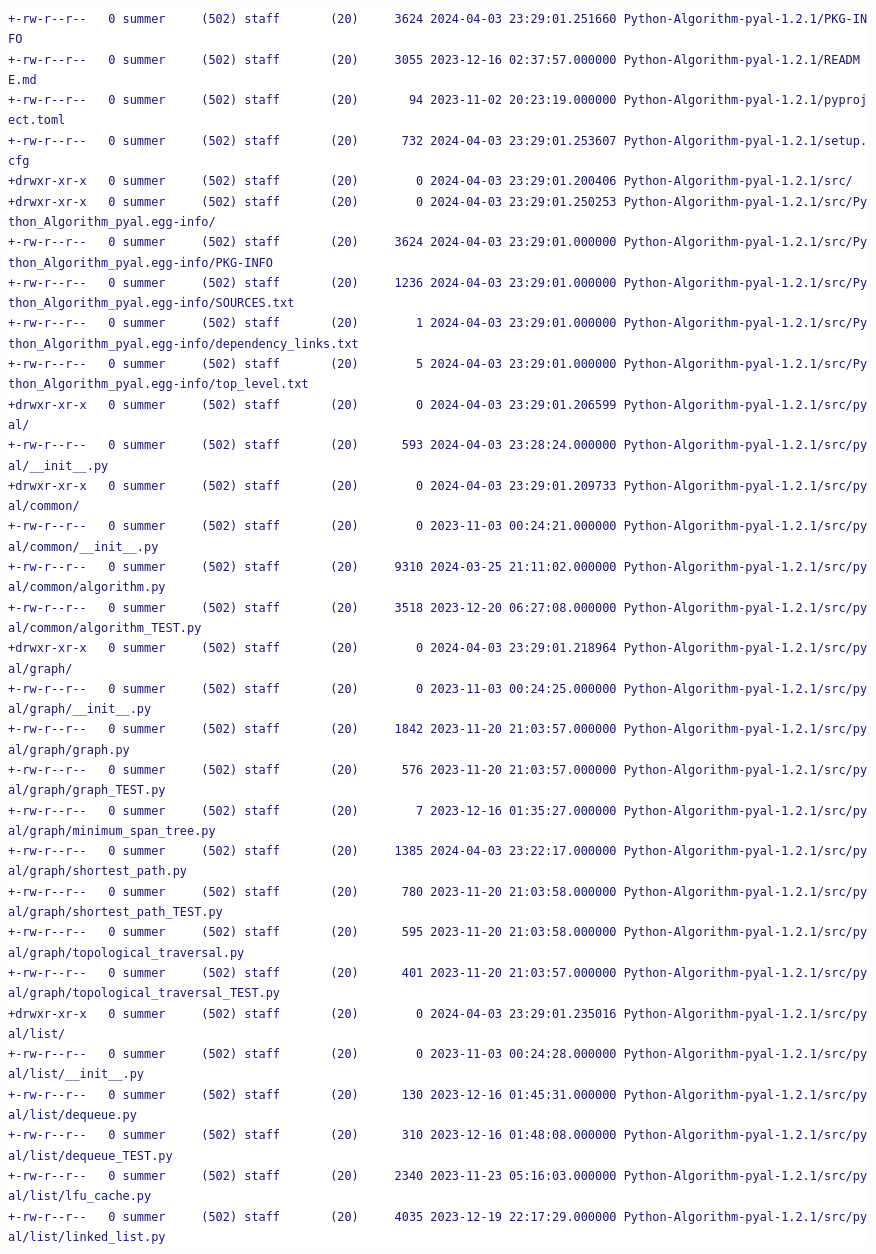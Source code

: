 ```diff
+-rw-r--r--   0 summer     (502) staff       (20)     3624 2024-04-03 23:29:01.251660 Python-Algorithm-pyal-1.2.1/PKG-INFO
+-rw-r--r--   0 summer     (502) staff       (20)     3055 2023-12-16 02:37:57.000000 Python-Algorithm-pyal-1.2.1/README.md
+-rw-r--r--   0 summer     (502) staff       (20)       94 2023-11-02 20:23:19.000000 Python-Algorithm-pyal-1.2.1/pyproject.toml
+-rw-r--r--   0 summer     (502) staff       (20)      732 2024-04-03 23:29:01.253607 Python-Algorithm-pyal-1.2.1/setup.cfg
+drwxr-xr-x   0 summer     (502) staff       (20)        0 2024-04-03 23:29:01.200406 Python-Algorithm-pyal-1.2.1/src/
+drwxr-xr-x   0 summer     (502) staff       (20)        0 2024-04-03 23:29:01.250253 Python-Algorithm-pyal-1.2.1/src/Python_Algorithm_pyal.egg-info/
+-rw-r--r--   0 summer     (502) staff       (20)     3624 2024-04-03 23:29:01.000000 Python-Algorithm-pyal-1.2.1/src/Python_Algorithm_pyal.egg-info/PKG-INFO
+-rw-r--r--   0 summer     (502) staff       (20)     1236 2024-04-03 23:29:01.000000 Python-Algorithm-pyal-1.2.1/src/Python_Algorithm_pyal.egg-info/SOURCES.txt
+-rw-r--r--   0 summer     (502) staff       (20)        1 2024-04-03 23:29:01.000000 Python-Algorithm-pyal-1.2.1/src/Python_Algorithm_pyal.egg-info/dependency_links.txt
+-rw-r--r--   0 summer     (502) staff       (20)        5 2024-04-03 23:29:01.000000 Python-Algorithm-pyal-1.2.1/src/Python_Algorithm_pyal.egg-info/top_level.txt
+drwxr-xr-x   0 summer     (502) staff       (20)        0 2024-04-03 23:29:01.206599 Python-Algorithm-pyal-1.2.1/src/pyal/
+-rw-r--r--   0 summer     (502) staff       (20)      593 2024-04-03 23:28:24.000000 Python-Algorithm-pyal-1.2.1/src/pyal/__init__.py
+drwxr-xr-x   0 summer     (502) staff       (20)        0 2024-04-03 23:29:01.209733 Python-Algorithm-pyal-1.2.1/src/pyal/common/
+-rw-r--r--   0 summer     (502) staff       (20)        0 2023-11-03 00:24:21.000000 Python-Algorithm-pyal-1.2.1/src/pyal/common/__init__.py
+-rw-r--r--   0 summer     (502) staff       (20)     9310 2024-03-25 21:11:02.000000 Python-Algorithm-pyal-1.2.1/src/pyal/common/algorithm.py
+-rw-r--r--   0 summer     (502) staff       (20)     3518 2023-12-20 06:27:08.000000 Python-Algorithm-pyal-1.2.1/src/pyal/common/algorithm_TEST.py
+drwxr-xr-x   0 summer     (502) staff       (20)        0 2024-04-03 23:29:01.218964 Python-Algorithm-pyal-1.2.1/src/pyal/graph/
+-rw-r--r--   0 summer     (502) staff       (20)        0 2023-11-03 00:24:25.000000 Python-Algorithm-pyal-1.2.1/src/pyal/graph/__init__.py
+-rw-r--r--   0 summer     (502) staff       (20)     1842 2023-11-20 21:03:57.000000 Python-Algorithm-pyal-1.2.1/src/pyal/graph/graph.py
+-rw-r--r--   0 summer     (502) staff       (20)      576 2023-11-20 21:03:57.000000 Python-Algorithm-pyal-1.2.1/src/pyal/graph/graph_TEST.py
+-rw-r--r--   0 summer     (502) staff       (20)        7 2023-12-16 01:35:27.000000 Python-Algorithm-pyal-1.2.1/src/pyal/graph/minimum_span_tree.py
+-rw-r--r--   0 summer     (502) staff       (20)     1385 2024-04-03 23:22:17.000000 Python-Algorithm-pyal-1.2.1/src/pyal/graph/shortest_path.py
+-rw-r--r--   0 summer     (502) staff       (20)      780 2023-11-20 21:03:58.000000 Python-Algorithm-pyal-1.2.1/src/pyal/graph/shortest_path_TEST.py
+-rw-r--r--   0 summer     (502) staff       (20)      595 2023-11-20 21:03:58.000000 Python-Algorithm-pyal-1.2.1/src/pyal/graph/topological_traversal.py
+-rw-r--r--   0 summer     (502) staff       (20)      401 2023-11-20 21:03:57.000000 Python-Algorithm-pyal-1.2.1/src/pyal/graph/topological_traversal_TEST.py
+drwxr-xr-x   0 summer     (502) staff       (20)        0 2024-04-03 23:29:01.235016 Python-Algorithm-pyal-1.2.1/src/pyal/list/
+-rw-r--r--   0 summer     (502) staff       (20)        0 2023-11-03 00:24:28.000000 Python-Algorithm-pyal-1.2.1/src/pyal/list/__init__.py
+-rw-r--r--   0 summer     (502) staff       (20)      130 2023-12-16 01:45:31.000000 Python-Algorithm-pyal-1.2.1/src/pyal/list/dequeue.py
+-rw-r--r--   0 summer     (502) staff       (20)      310 2023-12-16 01:48:08.000000 Python-Algorithm-pyal-1.2.1/src/pyal/list/dequeue_TEST.py
+-rw-r--r--   0 summer     (502) staff       (20)     2340 2023-11-23 05:16:03.000000 Python-Algorithm-pyal-1.2.1/src/pyal/list/lfu_cache.py
+-rw-r--r--   0 summer     (502) staff       (20)     4035 2023-12-19 22:17:29.000000 Python-Algorithm-pyal-1.2.1/src/pyal/list/linked_list.py
```